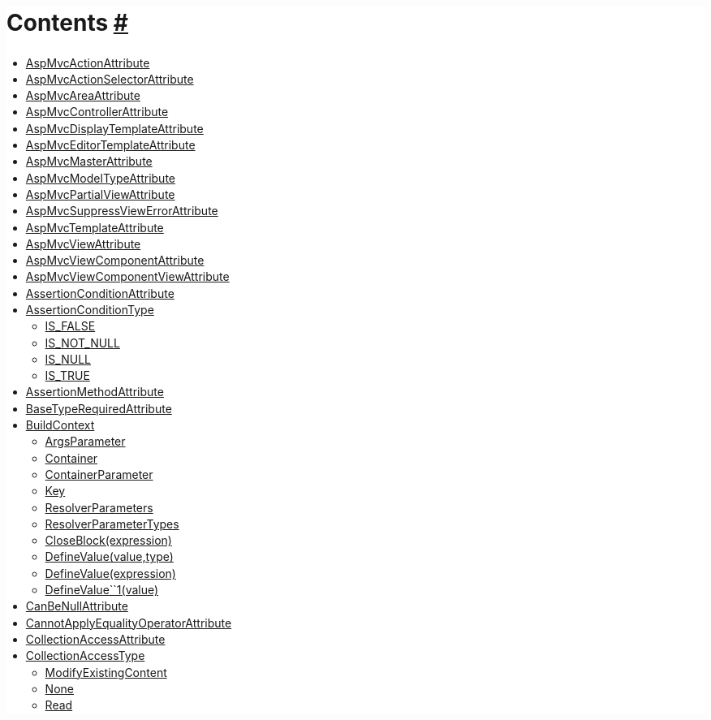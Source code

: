 <a name='contents'></a>
# Contents [#](#contents 'Go To Here')

- [AspMvcActionAttribute](#T-IoC-AspMvcActionAttribute 'IoC.AspMvcActionAttribute')
- [AspMvcActionSelectorAttribute](#T-IoC-AspMvcActionSelectorAttribute 'IoC.AspMvcActionSelectorAttribute')
- [AspMvcAreaAttribute](#T-IoC-AspMvcAreaAttribute 'IoC.AspMvcAreaAttribute')
- [AspMvcControllerAttribute](#T-IoC-AspMvcControllerAttribute 'IoC.AspMvcControllerAttribute')
- [AspMvcDisplayTemplateAttribute](#T-IoC-AspMvcDisplayTemplateAttribute 'IoC.AspMvcDisplayTemplateAttribute')
- [AspMvcEditorTemplateAttribute](#T-IoC-AspMvcEditorTemplateAttribute 'IoC.AspMvcEditorTemplateAttribute')
- [AspMvcMasterAttribute](#T-IoC-AspMvcMasterAttribute 'IoC.AspMvcMasterAttribute')
- [AspMvcModelTypeAttribute](#T-IoC-AspMvcModelTypeAttribute 'IoC.AspMvcModelTypeAttribute')
- [AspMvcPartialViewAttribute](#T-IoC-AspMvcPartialViewAttribute 'IoC.AspMvcPartialViewAttribute')
- [AspMvcSuppressViewErrorAttribute](#T-IoC-AspMvcSuppressViewErrorAttribute 'IoC.AspMvcSuppressViewErrorAttribute')
- [AspMvcTemplateAttribute](#T-IoC-AspMvcTemplateAttribute 'IoC.AspMvcTemplateAttribute')
- [AspMvcViewAttribute](#T-IoC-AspMvcViewAttribute 'IoC.AspMvcViewAttribute')
- [AspMvcViewComponentAttribute](#T-IoC-AspMvcViewComponentAttribute 'IoC.AspMvcViewComponentAttribute')
- [AspMvcViewComponentViewAttribute](#T-IoC-AspMvcViewComponentViewAttribute 'IoC.AspMvcViewComponentViewAttribute')
- [AssertionConditionAttribute](#T-IoC-AssertionConditionAttribute 'IoC.AssertionConditionAttribute')
- [AssertionConditionType](#T-IoC-AssertionConditionType 'IoC.AssertionConditionType')
  - [IS_FALSE](#F-IoC-AssertionConditionType-IS_FALSE 'IoC.AssertionConditionType.IS_FALSE')
  - [IS_NOT_NULL](#F-IoC-AssertionConditionType-IS_NOT_NULL 'IoC.AssertionConditionType.IS_NOT_NULL')
  - [IS_NULL](#F-IoC-AssertionConditionType-IS_NULL 'IoC.AssertionConditionType.IS_NULL')
  - [IS_TRUE](#F-IoC-AssertionConditionType-IS_TRUE 'IoC.AssertionConditionType.IS_TRUE')
- [AssertionMethodAttribute](#T-IoC-AssertionMethodAttribute 'IoC.AssertionMethodAttribute')
- [BaseTypeRequiredAttribute](#T-IoC-BaseTypeRequiredAttribute 'IoC.BaseTypeRequiredAttribute')
- [BuildContext](#T-IoC-Extensibility-BuildContext 'IoC.Extensibility.BuildContext')
  - [ArgsParameter](#F-IoC-Extensibility-BuildContext-ArgsParameter 'IoC.Extensibility.BuildContext.ArgsParameter')
  - [Container](#F-IoC-Extensibility-BuildContext-Container 'IoC.Extensibility.BuildContext.Container')
  - [ContainerParameter](#F-IoC-Extensibility-BuildContext-ContainerParameter 'IoC.Extensibility.BuildContext.ContainerParameter')
  - [Key](#F-IoC-Extensibility-BuildContext-Key 'IoC.Extensibility.BuildContext.Key')
  - [ResolverParameters](#F-IoC-Extensibility-BuildContext-ResolverParameters 'IoC.Extensibility.BuildContext.ResolverParameters')
  - [ResolverParameterTypes](#F-IoC-Extensibility-BuildContext-ResolverParameterTypes 'IoC.Extensibility.BuildContext.ResolverParameterTypes')
  - [CloseBlock(expression)](#M-IoC-Extensibility-BuildContext-CloseBlock-System-Linq-Expressions-Expression- 'IoC.Extensibility.BuildContext.CloseBlock(System.Linq.Expressions.Expression)')
  - [DefineValue(value,type)](#M-IoC-Extensibility-BuildContext-DefineValue-System-Object,System-Type- 'IoC.Extensibility.BuildContext.DefineValue(System.Object,System.Type)')
  - [DefineValue(expression)](#M-IoC-Extensibility-BuildContext-DefineValue-System-Linq-Expressions-Expression- 'IoC.Extensibility.BuildContext.DefineValue(System.Linq.Expressions.Expression)')
  - [DefineValue\`\`1(value)](#M-IoC-Extensibility-BuildContext-DefineValue``1-``0- 'IoC.Extensibility.BuildContext.DefineValue``1(``0)')
- [CanBeNullAttribute](#T-IoC-CanBeNullAttribute 'IoC.CanBeNullAttribute')
- [CannotApplyEqualityOperatorAttribute](#T-IoC-CannotApplyEqualityOperatorAttribute 'IoC.CannotApplyEqualityOperatorAttribute')
- [CollectionAccessAttribute](#T-IoC-CollectionAccessAttribute 'IoC.CollectionAccessAttribute')
- [CollectionAccessType](#T-IoC-CollectionAccessType 'IoC.CollectionAccessType')
  - [ModifyExistingContent](#F-IoC-CollectionAccessType-ModifyExistingContent 'IoC.CollectionAccessType.ModifyExistingContent')
  - [None](#F-IoC-CollectionAccessType-None 'IoC.CollectionAccessType.None')
  - [Read](#F-IoC-CollectionAccessType-Read 'IoC.CollectionAccessType.Read')